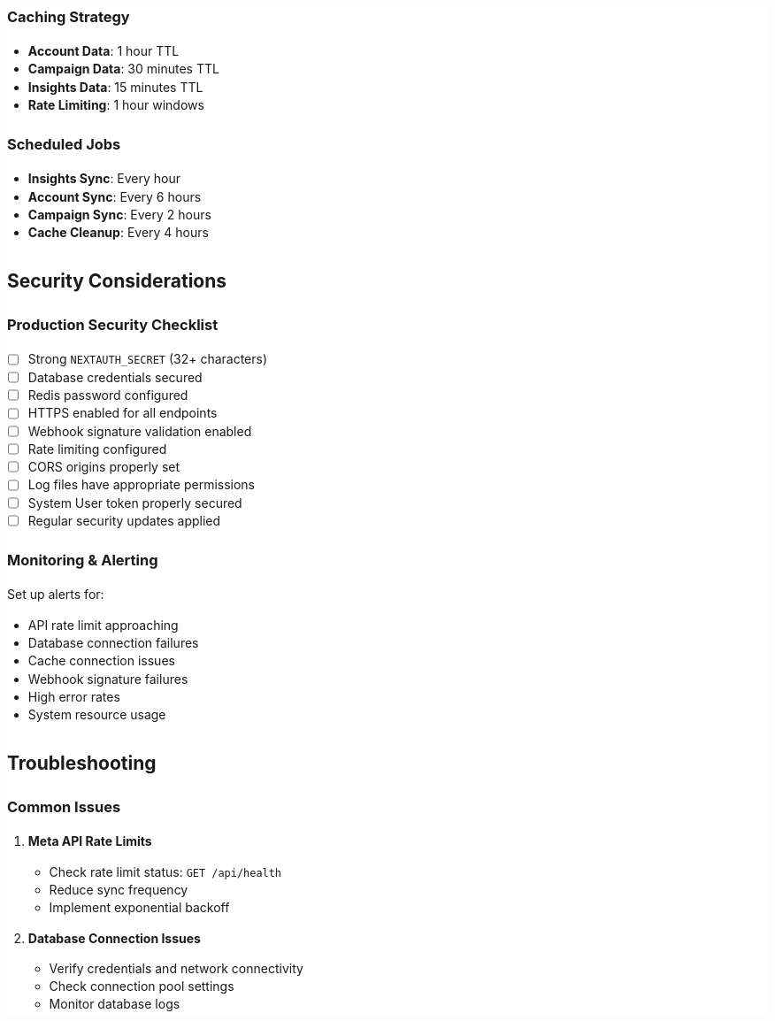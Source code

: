 ### Caching Strategy

- **Account Data**: 1 hour TTL
- **Campaign Data**: 30 minutes TTL
- **Insights Data**: 15 minutes TTL
- **Rate Limiting**: 1 hour windows

### Scheduled Jobs

- **Insights Sync**: Every hour
- **Account Sync**: Every 6 hours
- **Campaign Sync**: Every 2 hours
- **Cache Cleanup**: Every 4 hours

## Security Considerations

### Production Security Checklist

- [ ] Strong `NEXTAUTH_SECRET` (32+ characters)
- [ ] Database credentials secured
- [ ] Redis password configured
- [ ] HTTPS enabled for all endpoints
- [ ] Webhook signature validation enabled
- [ ] Rate limiting configured
- [ ] CORS origins properly set
- [ ] Log files have appropriate permissions
- [ ] System User token properly secured
- [ ] Regular security updates applied

### Monitoring & Alerting

Set up alerts for:
- API rate limit approaching
- Database connection failures
- Cache connection issues
- Webhook signature failures
- High error rates
- System resource usage

## Troubleshooting

### Common Issues

1. **Meta API Rate Limits**
   - Check rate limit status: `GET /api/health`
   - Reduce sync frequency
   - Implement exponential backoff

2. **Database Connection Issues**
   - Verify credentials and network connectivity
   - Check connection pool settings
   - Monitor database logs
